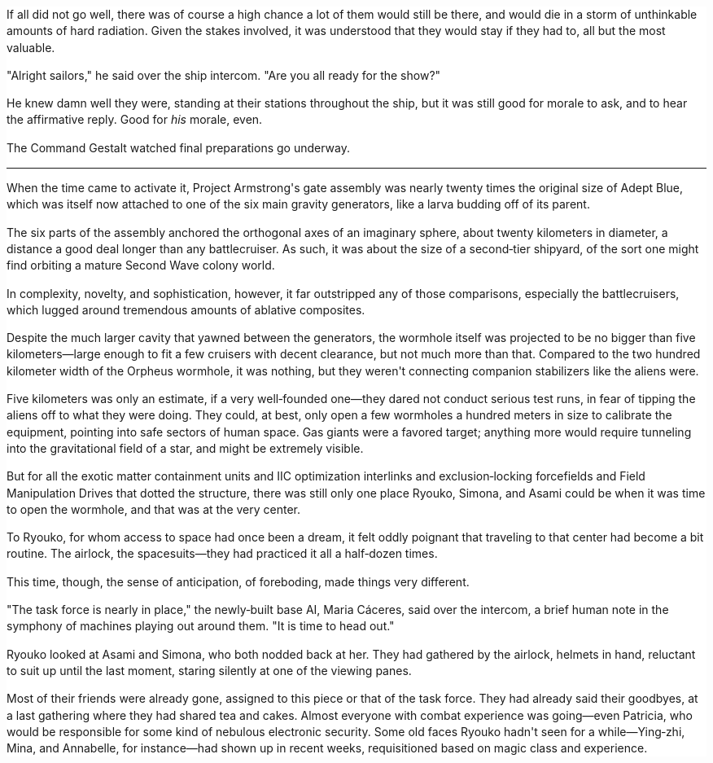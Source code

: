 If all did not go well, there was of course a high chance a lot of them would still be there, and would die in a storm of unthinkable amounts of hard radiation. Given the stakes involved, it was understood that they would stay if they had to, all but the most valuable.

"Alright sailors," he said over the ship intercom. "Are you all ready for the show?"

He knew damn well they were, standing at their stations throughout the ship, but it was still good for morale to ask, and to hear the affirmative reply. Good for *his* morale, even.

The Command Gestalt watched final preparations go underway.

***

When the time came to activate it, Project Armstrong's gate assembly was nearly twenty times the original size of Adept Blue, which was itself now attached to one of the six main gravity generators, like a larva budding off of its parent.

The six parts of the assembly anchored the orthogonal axes of an imaginary sphere, about twenty kilometers in diameter, a distance a good deal longer than any battlecruiser. As such, it was about the size of a second‐tier shipyard, of the sort one might find orbiting a mature Second Wave colony world.

In complexity, novelty, and sophistication, however, it far outstripped any of those comparisons, especially the battlecruisers, which lugged around tremendous amounts of ablative composites.

Despite the much larger cavity that yawned between the generators, the wormhole itself was projected to be no bigger than five kilometers—large enough to fit a few cruisers with decent clearance, but not much more than that. Compared to the two hundred kilometer width of the Orpheus wormhole, it was nothing, but they weren't connecting companion stabilizers like the aliens were.

Five kilometers was only an estimate, if a very well‐founded one—they dared not conduct serious test runs, in fear of tipping the aliens off to what they were doing. They could, at best, only open a few wormholes a hundred meters in size to calibrate the equipment, pointing into safe sectors of human space. Gas giants were a favored target; anything more would require tunneling into the gravitational field of a star, and might be extremely visible.

But for all the exotic matter containment units and IIC optimization interlinks and exclusion‐locking forcefields and Field Manipulation Drives that dotted the structure, there was still only one place Ryouko, Simona, and Asami could be when it was time to open the wormhole, and that was at the very center.

To Ryouko, for whom access to space had once been a dream, it felt oddly poignant that traveling to that center had become a bit routine. The airlock, the spacesuits—they had practiced it all a half‐dozen times.

This time, though, the sense of anticipation, of foreboding, made things very different.

"The task force is nearly in place," the newly‐built base AI, Maria Cáceres, said over the intercom, a brief human note in the symphony of machines playing out around them. "It is time to head out."

Ryouko looked at Asami and Simona, who both nodded back at her. They had gathered by the airlock, helmets in hand, reluctant to suit up until the last moment, staring silently at one of the viewing panes.

Most of their friends were already gone, assigned to this piece or that of the task force. They had already said their goodbyes, at a last gathering where they had shared tea and cakes. Almost everyone with combat experience was going—even Patricia, who would be responsible for some kind of nebulous electronic security. Some old faces Ryouko hadn't seen for a while—Ying‐zhi, Mina, and Annabelle, for instance—had shown up in recent weeks, requisitioned based on magic class and experience.
